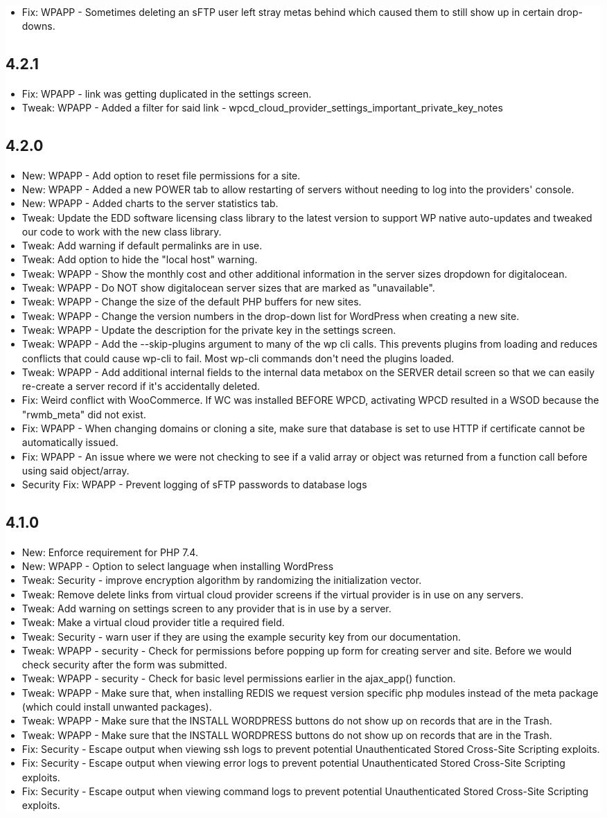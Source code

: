 * Fix: WPAPP - Sometimes deleting an sFTP user left stray metas behind which caused them to still show up in certain drop-downs.

4.2.1
------
* Fix: WPAPP - link was getting duplicated in the settings screen.
* Tweak: WPAPP - Added a filter for said link - wpcd_cloud_provider_settings_important_private_key_notes

4.2.0
------
* New: WPAPP - Add option to reset file permissions for a site.
* New: WPAPP - Added a new POWER tab to allow restarting of servers without needing to log into the providers' console.
* New: WPAPP - Added charts to the server statistics tab.
* Tweak: Update the EDD software licensing class library to the latest version to support WP native auto-updates and tweaked our code to work with the new class library.
* Tweak: Add warning if default permalinks are in use.
* Tweak: Add option to hide the "local host" warning.
* Tweak: WPAPP - Show the monthly cost and other additional information in the server sizes dropdown for digitalocean.
* Tweak: WPAPP - Do NOT show digitalocean server sizes that are marked as "unavailable".
* Tweak: WPAPP - Change the size of the default PHP buffers for new sites.
* Tweak: WPAPP - Change the version numbers in the drop-down list for WordPress when creating a new site.
* Tweak: WPAPP - Update the description for the private key in the settings screen.
* Tweak: WPAPP - Add the --skip-plugins argument to many of the wp cli calls.  This prevents plugins from loading and reduces conflicts that could cause wp-cli to fail.  Most wp-cli commands don't need the plugins loaded.
* Tweak: WPAPP - Add additional internal fields to the internal data metabox on the SERVER detail screen so that we can easily re-create a server record if it's accidentally deleted.
* Fix: Weird conflict with WooCommerce.  If WC was installed BEFORE WPCD, activating WPCD resulted in a WSOD because the "rwmb_meta" did not exist.
* Fix: WPAPP - When changing domains or cloning a site, make sure that database is set to use HTTP if certificate cannot be automatically issued.
* Fix: WPAPP - An issue where we were not checking to see if a valid array or object was returned from a function call before using said object/array.
* Security Fix: WPAPP - Prevent logging of sFTP passwords to database logs

4.1.0
------
* New: Enforce requirement for PHP 7.4.
* New: WPAPP - Option to select language when installing WordPress
* Tweak: Security - improve encryption algorithm by randomizing the initialization vector.
* Tweak: Remove delete links from virtual cloud provider screens if the virtual provider is in use on any servers.
* Tweak: Add warning on settings screen to any provider that is in use by a server.
* Tweak: Make a virtual cloud provider title a required field.
* Tweak: Security - warn user if they are using the example security key from our documentation.
* Tweak: WPAPP - security - Check for permissions before popping up form for creating server and site.  Before we would check security after the form was submitted.
* Tweak: WPAPP - security - Check for basic level permissions earlier in the ajax_app() function.
* Tweak: WPAPP - Make sure that, when installing REDIS we request version specific php modules instead of the meta package (which could install unwanted packages).
* Tweak: WPAPP - Make sure that the INSTALL WORDPRESS buttons do not show up on records that are in the Trash.
* Tweak: WPAPP - Make sure that the INSTALL WORDPRESS buttons do not show up on records that are in the Trash.
* Fix: Security - Escape output when viewing ssh logs to prevent potential Unauthenticated Stored Cross-Site Scripting exploits.
* Fix: Security - Escape output when viewing error logs to prevent potential Unauthenticated Stored Cross-Site Scripting exploits.
* Fix: Security - Escape output when viewing command logs to prevent potential Unauthenticated Stored Cross-Site Scripting exploits.